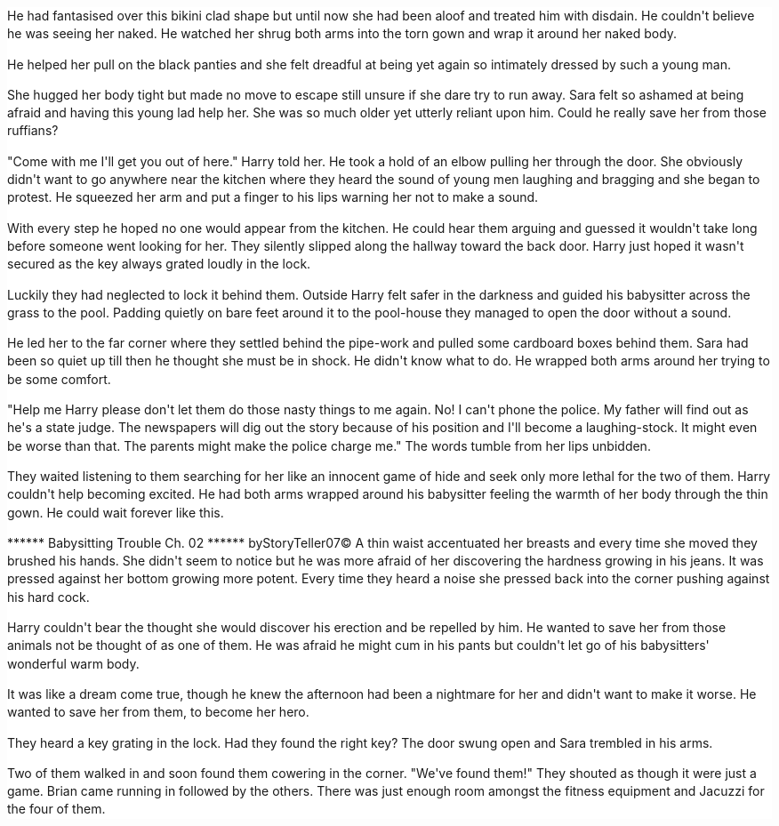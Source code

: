   He had fantasised over this bikini clad shape but until now she had been aloof and treated him with disdain. He couldn't believe he was seeing her naked. He watched her shrug both arms into the torn gown and wrap it around her naked body.  

  He helped her pull on the black panties and she felt dreadful at being yet again so intimately dressed by such a young man.  

  She hugged her body tight but made no move to escape still unsure if she dare try to run away. Sara felt so ashamed at being afraid and having this young lad help her. She was so much older yet utterly reliant upon him. Could he really save her from those ruffians?  

  "Come with me I'll get you out of here." Harry told her. He took a hold of an elbow pulling her through the door. She obviously didn't want to go anywhere near the kitchen where they heard the sound of young men laughing and bragging and she began to protest. He squeezed her arm and put a finger to his lips warning her not to make a sound.  

  With every step he hoped no one would appear from the kitchen. He could hear them arguing and guessed it wouldn't take long before someone went looking for her. They silently slipped along the hallway toward the back door. Harry just hoped it wasn't secured as the key always grated loudly in the lock.  

  Luckily they had neglected to lock it behind them. Outside Harry felt safer in the darkness and guided his babysitter across the grass to the pool. Padding quietly on bare feet around it to the pool-house they managed to open the door without a sound.  

  He led her to the far corner where they settled behind the pipe-work and pulled some cardboard boxes behind them. Sara had been so quiet up till then he thought she must be in shock. He didn't know what to do. He wrapped both arms around her trying to be some comfort.  

  "Help me Harry please don't let them do those nasty things to me again. No! I can't phone the police. My father will find out as he's a state judge. The newspapers will dig out the story because of his position and I'll become a laughing-stock. It might even be worse than that. The parents might make the police charge me." The words tumble from her lips unbidden.  

  They waited listening to them searching for her like an innocent game of hide and seek only more lethal for the two of them. Harry couldn't help becoming excited. He had both arms wrapped around his babysitter feeling the warmth of her body through the thin gown. He could wait forever like this.   

 

 

  ****** Babysitting Trouble Ch. 02 ****** byStoryTeller07© A thin waist accentuated her breasts and every time she moved they brushed his hands. She didn't seem to notice but he was more afraid of her discovering the hardness growing in his jeans. It was pressed against her bottom growing more potent. Every time they heard a noise she pressed back into the corner pushing against his hard cock.  

  Harry couldn't bear the thought she would discover his erection and be repelled by him. He wanted to save her from those animals not be thought of as one of them. He was afraid he might cum in his pants but couldn't let go of his babysitters' wonderful warm body.  

  It was like a dream come true, though he knew the afternoon had been a nightmare for her and didn't want to make it worse. He wanted to save her from them, to become her hero.  

  They heard a key grating in the lock. Had they found the right key? The door swung open and Sara trembled in his arms.  

  Two of them walked in and soon found them cowering in the corner. "We've found them!" They shouted as though it were just a game. Brian came running in followed by the others. There was just enough room amongst the fitness equipment and Jacuzzi for the four of them.  
